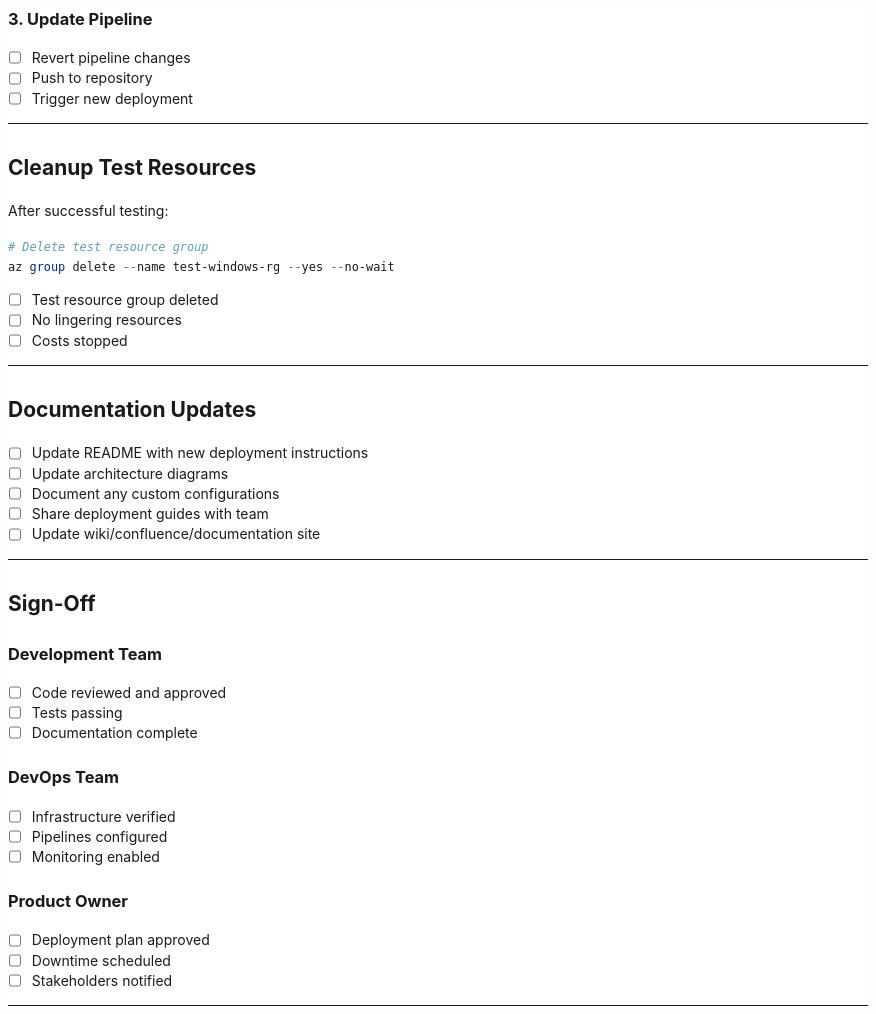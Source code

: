 ### 3. Update Pipeline
- [ ] Revert pipeline changes
- [ ] Push to repository
- [ ] Trigger new deployment

---

## Cleanup Test Resources

After successful testing:

```powershell
# Delete test resource group
az group delete --name test-windows-rg --yes --no-wait
```

- [ ] Test resource group deleted
- [ ] No lingering resources
- [ ] Costs stopped

---

## Documentation Updates

- [ ] Update README with new deployment instructions
- [ ] Update architecture diagrams
- [ ] Document any custom configurations
- [ ] Share deployment guides with team
- [ ] Update wiki/confluence/documentation site

---

## Sign-Off

### Development Team
- [ ] Code reviewed and approved
- [ ] Tests passing
- [ ] Documentation complete

### DevOps Team
- [ ] Infrastructure verified
- [ ] Pipelines configured
- [ ] Monitoring enabled

### Product Owner
- [ ] Deployment plan approved
- [ ] Downtime scheduled
- [ ] Stakeholders notified

---

